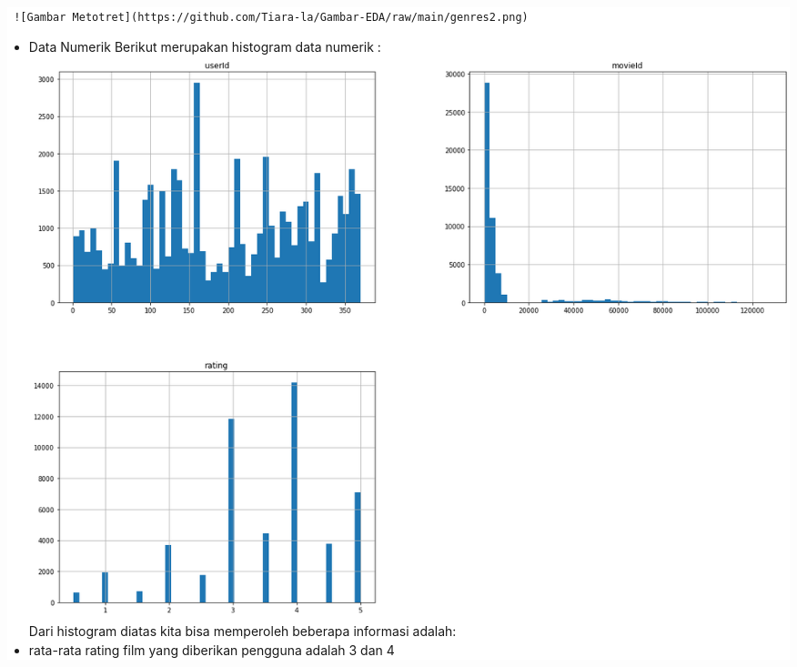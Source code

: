      ![Gambar Metotret](https://github.com/Tiara-la/Gambar-EDA/raw/main/genres2.png)
- Data Numerik
Berikut merupakan histogram data numerik :
 ![Gambar Metotret](https://github.com/Tiara-la/Gambar-EDA/raw/main/histo%20reco.png)
Dari histogram diatas kita bisa memperoleh beberapa informasi adalah:
- rata-rata rating film yang diberikan pengguna adalah 3 dan 4
